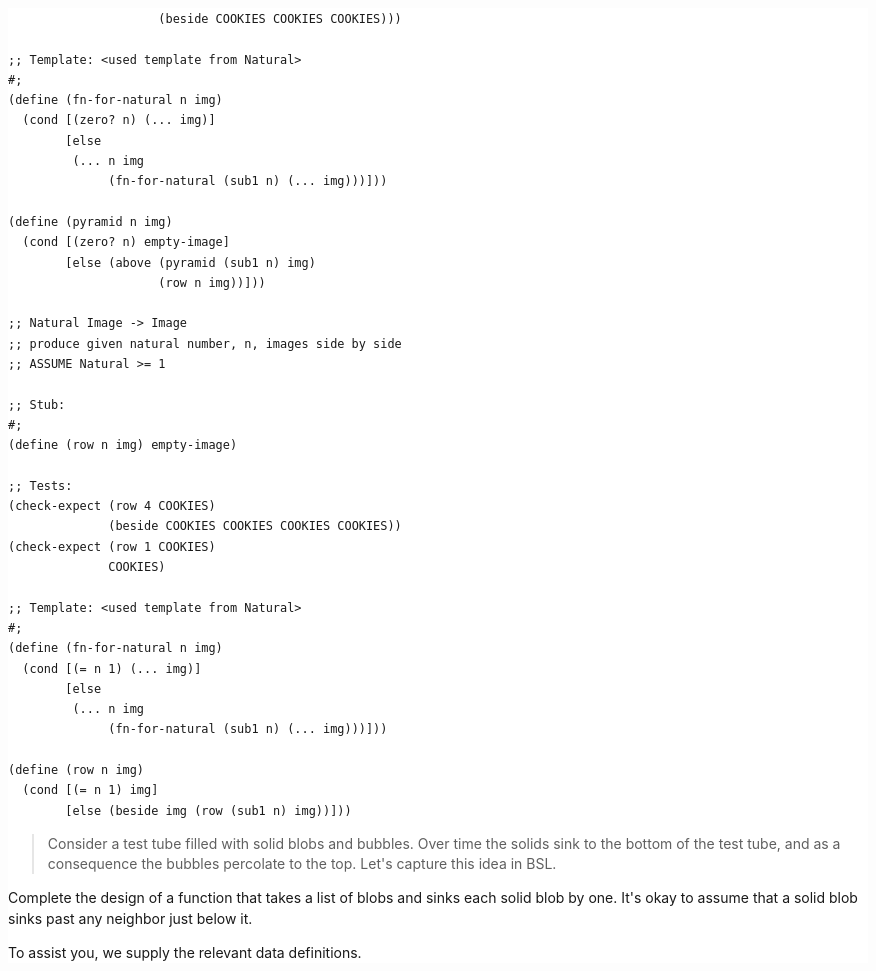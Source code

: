 ```racket
                     (beside COOKIES COOKIES COOKIES)))

;; Template: <used template from Natural>
#;
(define (fn-for-natural n img)
  (cond [(zero? n) (... img)]
        [else
         (... n img                
              (fn-for-natural (sub1 n) (... img)))]))

(define (pyramid n img)
  (cond [(zero? n) empty-image]
        [else (above (pyramid (sub1 n) img)
                     (row n img))]))

;; Natural Image -> Image
;; produce given natural number, n, images side by side
;; ASSUME Natural >= 1

;; Stub:
#;
(define (row n img) empty-image)

;; Tests:
(check-expect (row 4 COOKIES)
              (beside COOKIES COOKIES COOKIES COOKIES))
(check-expect (row 1 COOKIES)
              COOKIES)

;; Template: <used template from Natural>
#;
(define (fn-for-natural n img)
  (cond [(= n 1) (... img)]
        [else
         (... n img                
              (fn-for-natural (sub1 n) (... img)))]))

(define (row n img)
  (cond [(= n 1) img]
        [else (beside img (row (sub1 n) img))]))
```

> Consider a test tube filled with solid blobs and bubbles. Over time the
solids sink to the bottom of the test tube, and as a consequence the bubbles
percolate to the top.  Let's capture this idea in BSL.

Complete the design of a function that takes a list of blobs and sinks each
solid blob by one. It's okay to assume that a solid blob sinks past any
neighbor just below it.

To assist you, we supply the relevant data definitions.
> 
